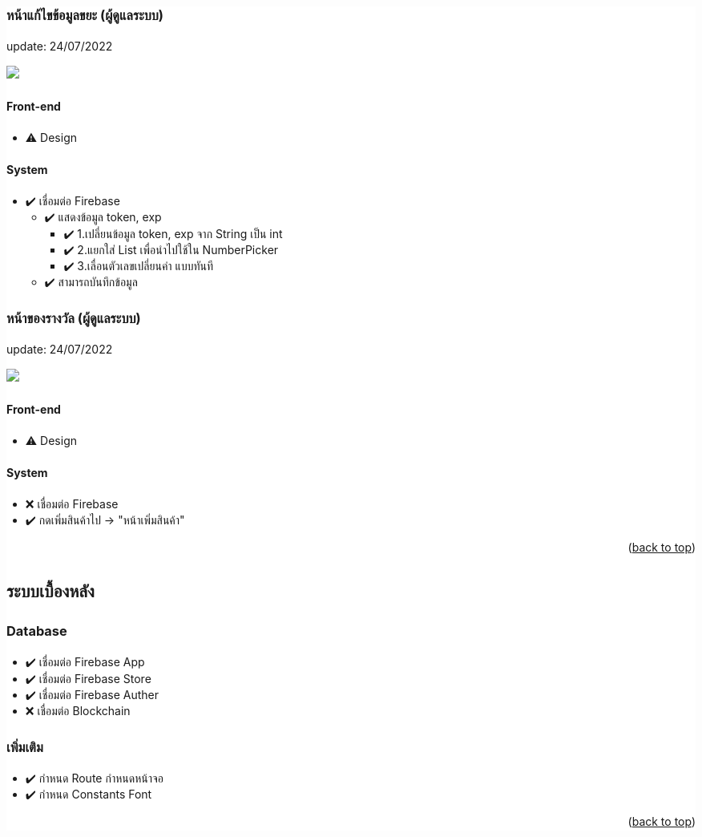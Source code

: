

### หน้าแก้ไขข้อมูลขยะ (ผู้ดูแลระบบ)
update: 24/07/2022

<img src="https://user-images.githubusercontent.com/58208814/180635743-3a40a6e8-2ec6-4a8c-af9c-8e7625a7c39c.gif" width="250"> 

#### Front-end
- :warning: Design
#### System
- :heavy_check_mark: เชื่อมต่อ Firebase
    - :heavy_check_mark: แสดงข้อมูล token, exp
        - :heavy_check_mark: 1.เปลี่ยนข้อมูล token, exp จาก String เป็น int
        - :heavy_check_mark: 2.แยกใส่ List เพื่อนำไปใช้ใน NumberPicker
        - :heavy_check_mark: 3.เลื่อนตัวเลขเปลี่ยนค่า แบบทันที
    - :heavy_check_mark: สามารถบันทึกข้อมูล



### หน้าของรางวัล (ผู้ดูแลระบบ)
update: 24/07/2022

<img src="https://user-images.githubusercontent.com/58208814/180635747-7d077b02-e782-49d1-90e0-df0b6db9c18f.PNG" width="250"> 

#### Front-end
- :warning: Design
#### System
- :x: เชื่อมต่อ Firebase
- :heavy_check_mark: กดเพิ่มสินค้าไป -> "หน้าเพิ่มสินค้า"

<p align="right">(<a href="#top">back to top</a>)</p>

<div id="other"></div>

## ระบบเบื้องหลัง

### Database
- :heavy_check_mark: เชื่อมต่อ Firebase App
- :heavy_check_mark: เชื่อมต่อ Firebase Store
- :heavy_check_mark: เชื่อมต่อ Firebase Auther
- :x: เชื่อมต่อ Blockchain

### เพิ่มเติม
- :heavy_check_mark: กำหนด Route กำหนดหน้าจอ
- :heavy_check_mark: กำหนด Constants Font

<p align="right">(<a href="#top">back to top</a>)</p>
